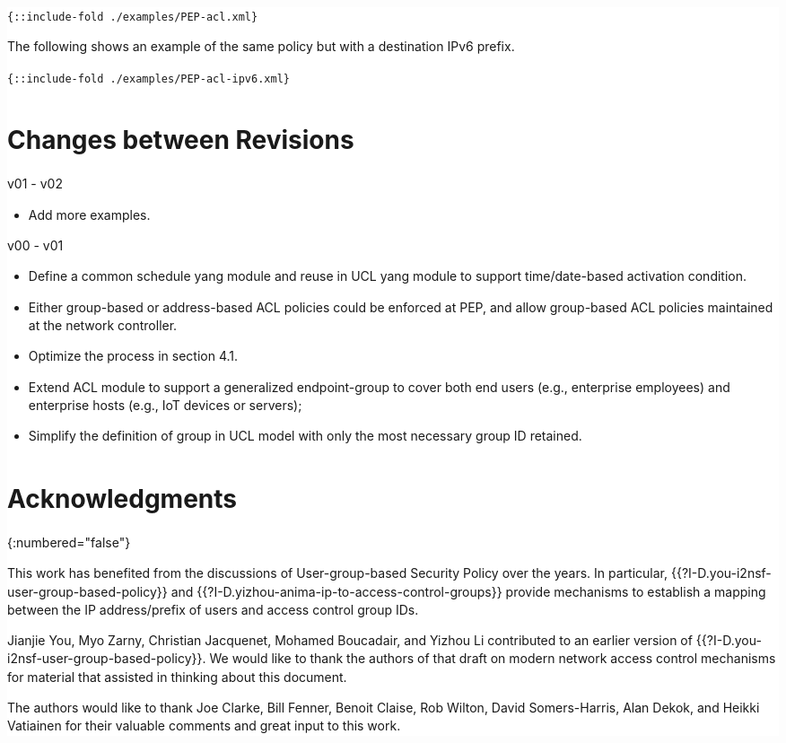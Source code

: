 ~~~~
{::include-fold ./examples/PEP-acl.xml}
~~~~

The following shows an example of the same policy but with a destination IPv6 prefix.

~~~~
{::include-fold ./examples/PEP-acl-ipv6.xml}
~~~~


# Changes between Revisions

  v01 - v02

  *  Add more examples.


   v00 - v01

   *  Define a common schedule yang module and reuse in UCL yang module
      to support time/date-based activation condition.

   *  Either group-based or address-based ACL policies could be enforced
      at PEP, and allow group-based ACL policies maintained at the
      network controller.

   *  Optimize the process in section 4.1.

   *  Extend ACL module to support a generalized endpoint-group to cover
      both end users (e.g., enterprise employees) and enterprise hosts
      (e.g., IoT devices or servers);

   *  Simplify the definition of group in UCL model with only the most
      necessary group ID retained.

# Acknowledgments
{:numbered="false"}

   This work has benefited from the discussions of User-group-based
   Security Policy over the years.  In particular, {{?I-D.you-i2nsf-user-group-based-policy}}
   and {{?I-D.yizhou-anima-ip-to-access-control-groups}} provide mechanisms to
   establish a mapping between the IP address/prefix of users and access
   control group IDs.

   Jianjie You, Myo Zarny, Christian Jacquenet, Mohamed Boucadair, and
   Yizhou Li contributed to an earlier version of {{?I-D.you-i2nsf-user-group-based-policy}}.
   We would like to thank the authors of that draft on modern network access
   control mechanisms for material that assisted in thinking about this document.

   The authors would like to thank Joe Clarke, Bill Fenner, Benoit
   Claise, Rob Wilton, David Somers-Harris, Alan Dekok, and Heikki Vatiainen for their valuable comments
   and great input to this work.
